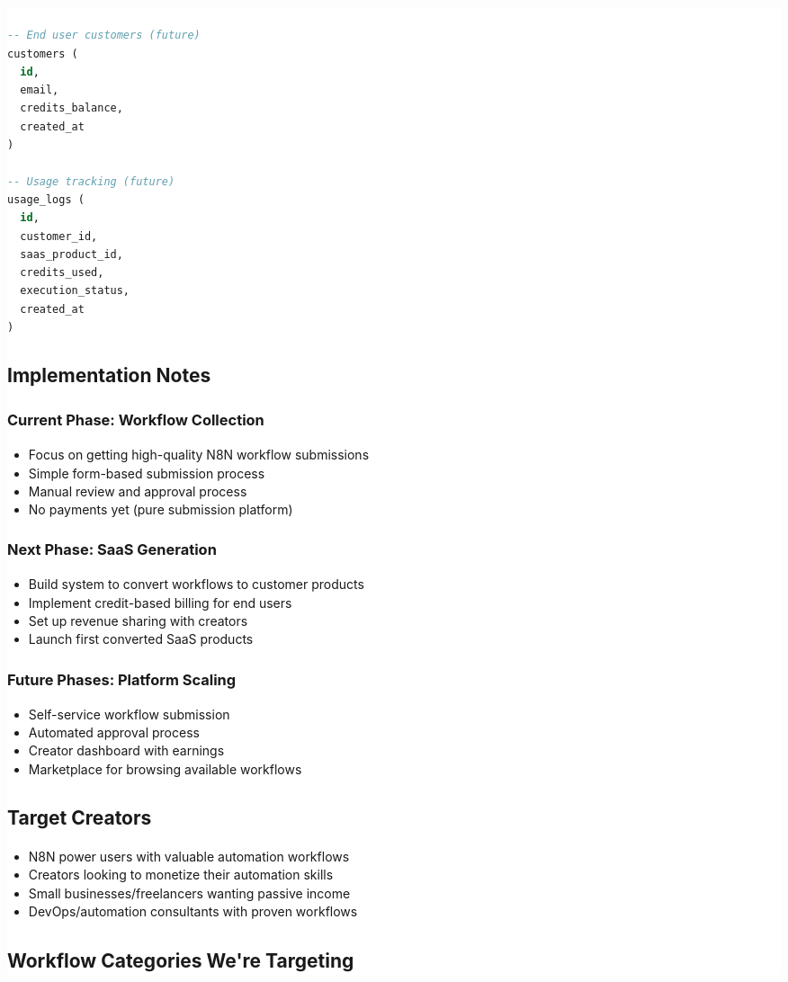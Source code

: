 ```sql

-- End user customers (future)
customers (
  id,
  email,
  credits_balance,
  created_at
)

-- Usage tracking (future) 
usage_logs (
  id,
  customer_id,
  saas_product_id,
  credits_used,
  execution_status,
  created_at
)
```

## Implementation Notes

### Current Phase: Workflow Collection
- Focus on getting high-quality N8N workflow submissions
- Simple form-based submission process
- Manual review and approval process
- No payments yet (pure submission platform)

### Next Phase: SaaS Generation
- Build system to convert workflows to customer products
- Implement credit-based billing for end users
- Set up revenue sharing with creators
- Launch first converted SaaS products

### Future Phases: Platform Scaling
- Self-service workflow submission
- Automated approval process
- Creator dashboard with earnings
- Marketplace for browsing available workflows

## Target Creators

- N8N power users with valuable automation workflows
- Creators looking to monetize their automation skills
- Small businesses/freelancers wanting passive income
- DevOps/automation consultants with proven workflows

## Workflow Categories We're Targeting
